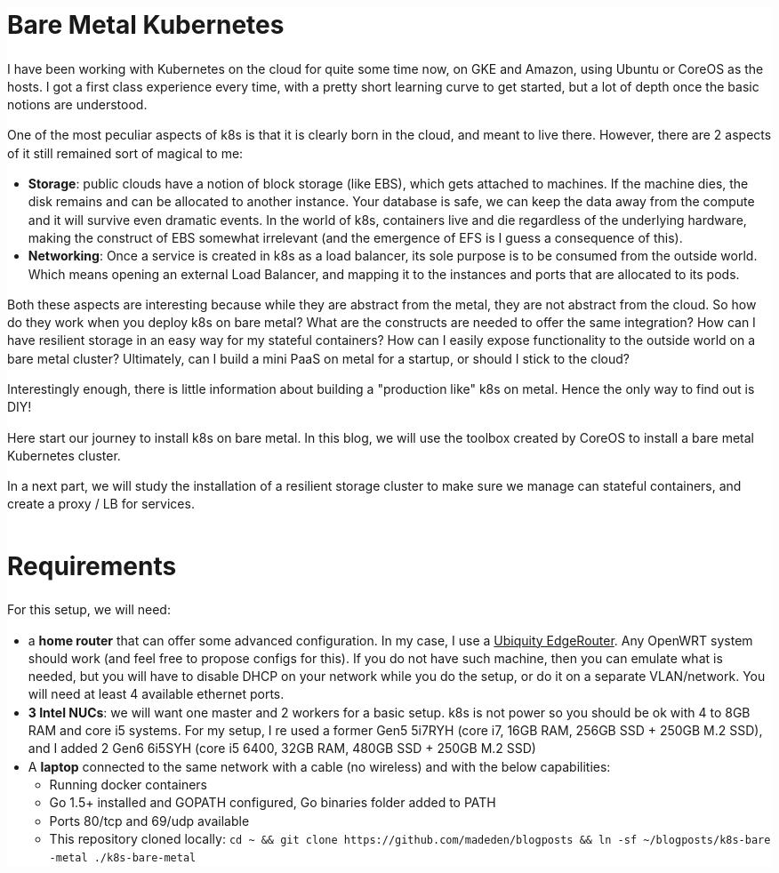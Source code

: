 # Bare Metal Kubernetes

I have been working with Kubernetes on the cloud for quite some time now, on GKE and Amazon, using Ubuntu or CoreOS as the hosts. I got a first class experience every time, with a pretty short learning curve to get started, but a lot of depth once the basic notions are understood. 

One of the most peculiar aspects of k8s is that it is clearly born in the cloud, and meant to live there. However, there are 2 aspects of it still remained sort of magical to me: 

* **Storage**: public clouds have a notion of block storage (like EBS), which gets attached to machines. If the machine dies, the disk remains and can be allocated to another instance. Your database is safe, we can keep the data away from the compute and it will survive even dramatic events. In the world of k8s, containers live and die regardless of the underlying hardware, making the construct of EBS somewhat irrelevant (and the emergence of EFS is I guess a consequence of this). 
* **Networking**: Once a service is created in k8s as a load balancer, its sole purpose is to be consumed from the outside world. Which means opening an external Load Balancer, and mapping it to the instances and ports that are allocated to its pods. 

Both these aspects are interesting because while they are abstract from the metal, they are not abstract from the cloud. So how do they work when you deploy k8s on bare metal? What are the constructs are needed to offer the same integration? How can I have resilient storage in an easy way for my stateful containers? How can I easily expose functionality to the outside world on a bare metal cluster? Ultimately, can I build a mini PaaS on metal for a startup, or should I stick to the cloud? 

Interestingly enough, there is little information about building a "production like" k8s on metal. Hence the only way to find out is DIY! 

Here start our journey to install k8s on bare metal. In this blog, we will use the toolbox created by CoreOS to install a bare metal Kubernetes cluster. 

In a next part, we will study the installation of a resilient storage cluster to make sure we manage can stateful containers, and create a proxy / LB for services. 

# Requirements

For this setup, we will need: 

* a **home router** that can offer some advanced configuration. In my case, I use a [Ubiquity EdgeRouter](https://www.ubnt.com/edgemax/edgerouter/). Any OpenWRT system should work (and feel free to propose configs for this). If you do not have such machine, then you can emulate what is needed, but you will have to disable DHCP on your network while you do the setup, or do it on a separate VLAN/network. You will need at least 4 available ethernet ports. 
* **3 Intel NUCs**: we will want one master and 2 workers for a basic setup. k8s is not power so you should be ok with 4 to 8GB RAM and core i5 systems. For my setup, I re used a former  Gen5 5i7RYH (core i7, 16GB RAM, 256GB SSD + 250GB M.2 SSD), and I added 2 Gen6 6i5SYH (core i5 6400, 32GB RAM, 480GB SSD + 250GB M.2 SSD)
* A **laptop** connected to the same network with a cable (no wireless) and with the below capabilities:
  * Running docker containers 
  * Go 1.5+ installed and GOPATH configured, Go binaries folder added to PATH
  * Ports 80/tcp and 69/udp available
  * This repository cloned locally: ```cd ~ && git clone https://github.com/madeden/blogposts && ln -sf ~/blogposts/k8s-bare-metal ./k8s-bare-metal```
